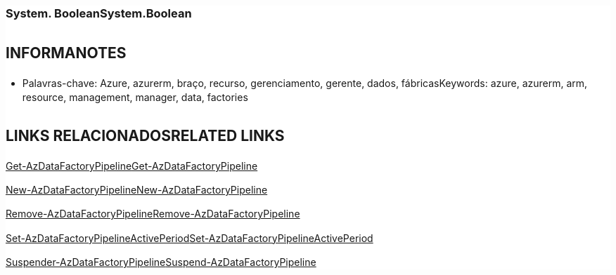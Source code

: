 ### <span data-ttu-id="76df9-143">System. Boolean</span><span class="sxs-lookup"><span data-stu-id="76df9-143">System.Boolean</span></span>

## <span data-ttu-id="76df9-144">INFORMA</span><span class="sxs-lookup"><span data-stu-id="76df9-144">NOTES</span></span>
* <span data-ttu-id="76df9-145">Palavras-chave: Azure, azurerm, braço, recurso, gerenciamento, gerente, dados, fábricas</span><span class="sxs-lookup"><span data-stu-id="76df9-145">Keywords: azure, azurerm, arm, resource, management, manager, data, factories</span></span>

## <span data-ttu-id="76df9-146">LINKS RELACIONADOS</span><span class="sxs-lookup"><span data-stu-id="76df9-146">RELATED LINKS</span></span>

[<span data-ttu-id="76df9-147">Get-AzDataFactoryPipeline</span><span class="sxs-lookup"><span data-stu-id="76df9-147">Get-AzDataFactoryPipeline</span></span>](./Get-AzDataFactoryPipeline.md)

[<span data-ttu-id="76df9-148">New-AzDataFactoryPipeline</span><span class="sxs-lookup"><span data-stu-id="76df9-148">New-AzDataFactoryPipeline</span></span>](./New-AzDataFactoryPipeline.md)

[<span data-ttu-id="76df9-149">Remove-AzDataFactoryPipeline</span><span class="sxs-lookup"><span data-stu-id="76df9-149">Remove-AzDataFactoryPipeline</span></span>](./Remove-AzDataFactoryPipeline.md)

[<span data-ttu-id="76df9-150">Set-AzDataFactoryPipelineActivePeriod</span><span class="sxs-lookup"><span data-stu-id="76df9-150">Set-AzDataFactoryPipelineActivePeriod</span></span>](./Set-AzDataFactoryPipelineActivePeriod.md)

[<span data-ttu-id="76df9-151">Suspender-AzDataFactoryPipeline</span><span class="sxs-lookup"><span data-stu-id="76df9-151">Suspend-AzDataFactoryPipeline</span></span>](./Suspend-AzDataFactoryPipeline.md)


